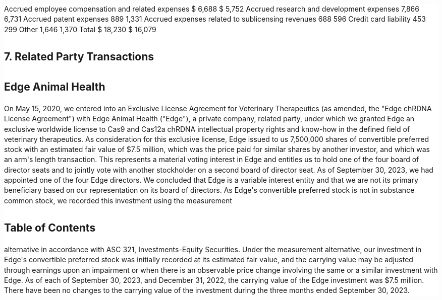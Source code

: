 </thead>
<tbody>
<tr>
<td>Accrued employee compensation and related expenses</td>
<td>$ 6,688</td>
<td>$ 5,752</td>
</tr>
<tr>
<td>Accrued research and development expenses</td>
<td>7,866</td>
<td>6,731</td>
</tr>
<tr>
<td>Accrued patent expenses</td>
<td>889</td>
<td>1,331</td>
</tr>
<tr>
<td>Accrued expenses related to sublicensing revenues</td>
<td>688</td>
<td>596</td>
</tr>
<tr>
<td>Credit card liability</td>
<td>453</td>
<td>299</td>
</tr>
<tr>
<td>Other</td>
<td>1,646</td>
<td>1,370</td>
</tr>
<tr>
<td>Total</td>
<td>$ 18,230</td>
<td>$ 16,079</td>
</tr>
</tbody>
</table>
<h2>7. Related Party Transactions</h2>
<h2>Edge Animal Health</h2>
<p>On May 15, 2020, we entered into an Exclusive License Agreement for Veterinary Therapeutics (as amended, the "Edge chRDNA License Agreement") with Edge Animal Health ("Edge"), a private company, related party, under which we granted Edge an exclusive worldwide license to Cas9 and Cas12a chRDNA intellectual property rights and know-how in the defined field of veterinary therapeutics. As consideration for this exclusive license, Edge issued to us 7,500,000 shares of convertible preferred stock with an estimated fair value of $7.5 million, which was the price paid for similar shares by another investor, and which was an arm's length transaction. This represents a material voting interest in Edge and entitles us to hold one of the four board of director seats and to jointly vote with another stockholder on a second board of director seat. As of September 30, 2023, we had appointed one of the four Edge directors. We concluded that Edge is a variable interest entity and that we are not its primary beneficiary based on our representation on its board of directors. As Edge's convertible preferred stock is not in substance common stock, we recorded this investment using the measurement</p>
<h2>Table of Contents</h2>
<p>alternative in accordance with ASC 321, Investments-Equity Securities. Under the measurement alternative, our investment in Edge's convertible preferred stock was initially recorded at its estimated fair value, and the carrying value may be adjusted through earnings upon an impairment or when there is an observable price change involving the same or a similar investment with Edge. As of each of September 30, 2023, and December 31, 2022, the carrying value of the Edge investment was $7.5 million. There have been no changes to the carrying value of the investment during the three months ended September 30, 2023.</p>